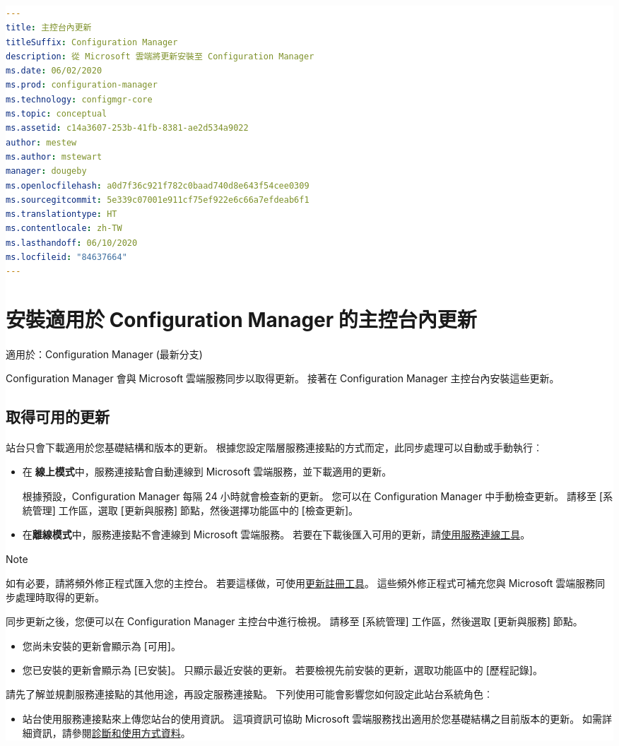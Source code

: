 ```yaml
---
title: 主控台內更新
titleSuffix: Configuration Manager
description: 從 Microsoft 雲端將更新安裝至 Configuration Manager
ms.date: 06/02/2020
ms.prod: configuration-manager
ms.technology: configmgr-core
ms.topic: conceptual
ms.assetid: c14a3607-253b-41fb-8381-ae2d534a9022
author: mestew
ms.author: mstewart
manager: dougeby
ms.openlocfilehash: a0d7f36c921f782c0baad740d8e643f54cee0309
ms.sourcegitcommit: 5e339c07001e911cf75ef922e6c66a7efdeab6f1
ms.translationtype: HT
ms.contentlocale: zh-TW
ms.lasthandoff: 06/10/2020
ms.locfileid: "84637664"
---
```

# <a name="install-in-console-updates-for-configuration-manager"></a>安裝適用於 Configuration Manager 的主控台內更新

適用於：Configuration Manager (最新分支)

Configuration Manager 會與 Microsoft 雲端服務同步以取得更新。 接著在 Configuration Manager 主控台內安裝這些更新。

## <a name="get-available-updates"></a>取得可用的更新

站台只會下載適用於您基礎結構和版本的更新。 根據您設定階層服務連接點的方式而定，此同步處理可以自動或手動執行︰

- 在 **線上模式**中，服務連接點會自動連線到 Microsoft 雲端服務，並下載適用的更新。  

    根據預設，Configuration Manager 每隔 24 小時就會檢查新的更新。 您可以在 Configuration Manager 中手動檢查更新。 請移至 [系統管理] 工作區，選取 [更新與服務] 節點，然後選擇功能區中的 [檢查更新]。  

- 在**離線模式**中，服務連接點不會連線到 Microsoft 雲端服務。 若要在下載後匯入可用的更新，請[使用服務連線工具](use-the-service-connection-tool.md)。  

> [!NOTE]  
> 如有必要，請將頻外修正程式匯入您的主控台。 若要這樣做，可使用[更新註冊工具](use-the-update-registration-tool-to-import-hotfixes.md)。 這些頻外修正程式可補充您與 Microsoft 雲端服務同步處理時取得的更新。  

同步更新之後，您便可以在 Configuration Manager 主控台中進行檢視。 請移至 [系統管理] 工作區，然後選取 [更新與服務] 節點。  

- 您尚未安裝的更新會顯示為 [可用]。  

- 您已安裝的更新會顯示為 [已安裝]。 只顯示最近安裝的更新。 若要檢視先前安裝的更新，選取功能區中的 [歷程記錄]。  

請先了解並規劃服務連接點的其他用途，再設定服務連接點。 下列使用可能會影響您如何設定此站台系統角色︰  

- 站台使用服務連接點來上傳您站台的使用資訊。 這項資訊可協助 Microsoft 雲端服務找出適用於您基礎結構之目前版本的更新。 如需詳細資訊，請參閱[診斷和使用方式資料](../../plan-design/diagnostics/diagnostics-and-usage-data.md)。  
